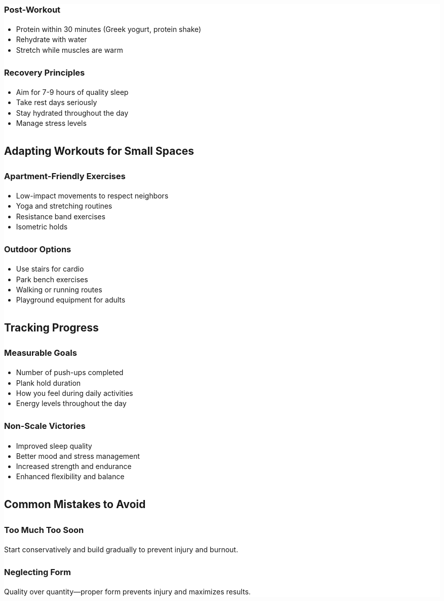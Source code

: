 ### Post-Workout
- Protein within 30 minutes (Greek yogurt, protein shake)
- Rehydrate with water
- Stretch while muscles are warm

### Recovery Principles
- Aim for 7-9 hours of quality sleep
- Take rest days seriously
- Stay hydrated throughout the day
- Manage stress levels

## Adapting Workouts for Small Spaces

### Apartment-Friendly Exercises
- Low-impact movements to respect neighbors
- Yoga and stretching routines
- Resistance band exercises
- Isometric holds

### Outdoor Options
- Use stairs for cardio
- Park bench exercises
- Walking or running routes
- Playground equipment for adults

## Tracking Progress

### Measurable Goals
- Number of push-ups completed
- Plank hold duration
- How you feel during daily activities
- Energy levels throughout the day

### Non-Scale Victories
- Improved sleep quality
- Better mood and stress management
- Increased strength and endurance
- Enhanced flexibility and balance

## Common Mistakes to Avoid

### Too Much Too Soon
Start conservatively and build gradually to prevent injury and burnout.

### Neglecting Form
Quality over quantity—proper form prevents injury and maximizes results.
